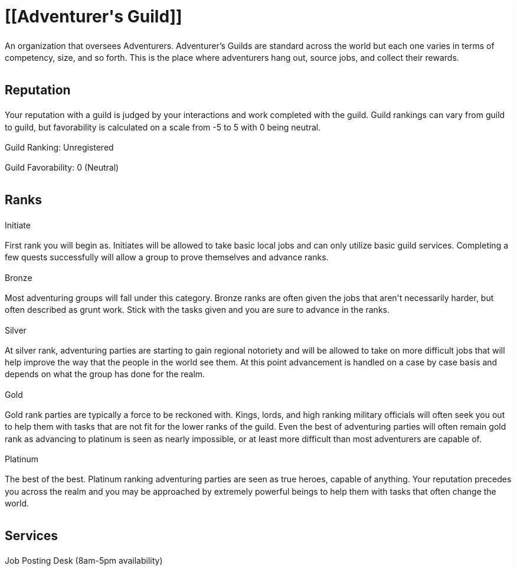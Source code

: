# [[Adventurer's Guild]]

An organization that oversees Adventurers. Adventurer’s Guilds are standard across the world but each one varies in terms of competency, size, and so forth. This is the place where adventurers hang out, source jobs, and collect their rewards.

## Reputation

Your reputation with a guild is judged by your interactions and work completed with the guild. Guild rankings can vary from guild to guild, but favorability is calculated on a scale from -5 to 5 with 0 being neutral.

Guild Ranking: Unregistered

Guild Favorability: 0 (Neutral)

## Ranks

Initiate

First rank you will begin as. Initiates will be allowed to take basic local jobs and can only utilize basic guild services. Completing a few quests successfully will allow a group to prove themselves and advance ranks.

Bronze

Most adventuring groups will fall under this category. Bronze ranks are often given the jobs that aren't necessarily harder, but often described as grunt work. Stick with the tasks given and you are sure to advance in the ranks.

Silver

At silver rank, adventuring parties are starting to gain regional notoriety and will be allowed to take on more difficult jobs that will help improve the way that the people in the world see them. At this point advancement is handled on a case by case basis and depends on what the group has done for the realm.

Gold

Gold rank parties are typically a force to be reckoned with. Kings, lords, and high ranking military officials will often seek you out to help them with tasks that are not fit for the lower ranks of the guild. Even the best of adventuring parties will often remain gold rank as advancing to platinum is seen as nearly impossible, or at least more difficult than most adventurers are capable of.

Platinum

The best of the best. Platinum ranking adventuring parties are seen as true heroes, capable of anything. Your reputation precedes you across the realm and you may be approached by extremely powerful beings to help them with tasks that often change the world.

## Services

  

Job Posting Desk (8am-5pm availability)
